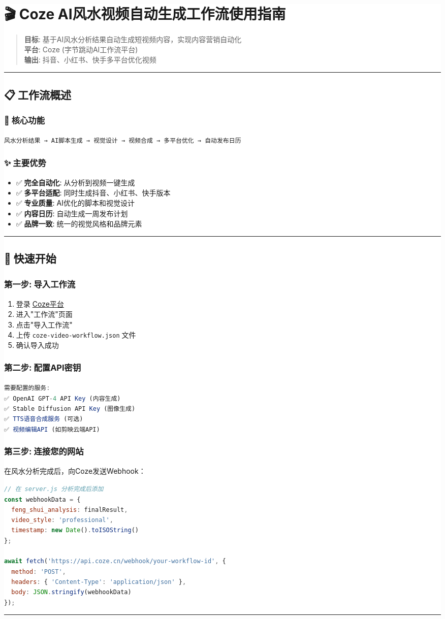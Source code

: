 # 🎬 Coze AI风水视频自动生成工作流使用指南

> **目标**: 基于AI风水分析结果自动生成短视频内容，实现内容营销自动化  
> **平台**: Coze (字节跳动AI工作流平台)  
> **输出**: 抖音、小红书、快手多平台优化视频  

---

## 📋 **工作流概述**

### 🎯 **核心功能**
```javascript
风水分析结果 → AI脚本生成 → 视觉设计 → 视频合成 → 多平台优化 → 自动发布日历
```

### ✨ **主要优势**
- ✅ **完全自动化**: 从分析到视频一键生成
- ✅ **多平台适配**: 同时生成抖音、小红书、快手版本
- ✅ **专业质量**: AI优化的脚本和视觉设计
- ✅ **内容日历**: 自动生成一周发布计划
- ✅ **品牌一致**: 统一的视觉风格和品牌元素

---

## 🚀 **快速开始**

### **第一步: 导入工作流**
1. 登录 [Coze平台](https://www.coze.cn)
2. 进入"工作流"页面
3. 点击"导入工作流"
4. 上传 `coze-video-workflow.json` 文件
5. 确认导入成功

### **第二步: 配置API密钥**
```javascript
需要配置的服务:
✅ OpenAI GPT-4 API Key (内容生成)
✅ Stable Diffusion API Key (图像生成)
✅ TTS语音合成服务 (可选)
✅ 视频编辑API (如剪映云端API)
```

### **第三步: 连接您的网站**
在风水分析完成后，向Coze发送Webhook：
```javascript
// 在 server.js 分析完成后添加
const webhookData = {
  feng_shui_analysis: finalResult,
  video_style: 'professional',
  timestamp: new Date().toISOString()
};

await fetch('https://api.coze.cn/webhook/your-workflow-id', {
  method: 'POST',
  headers: { 'Content-Type': 'application/json' },
  body: JSON.stringify(webhookData)
});
```

---